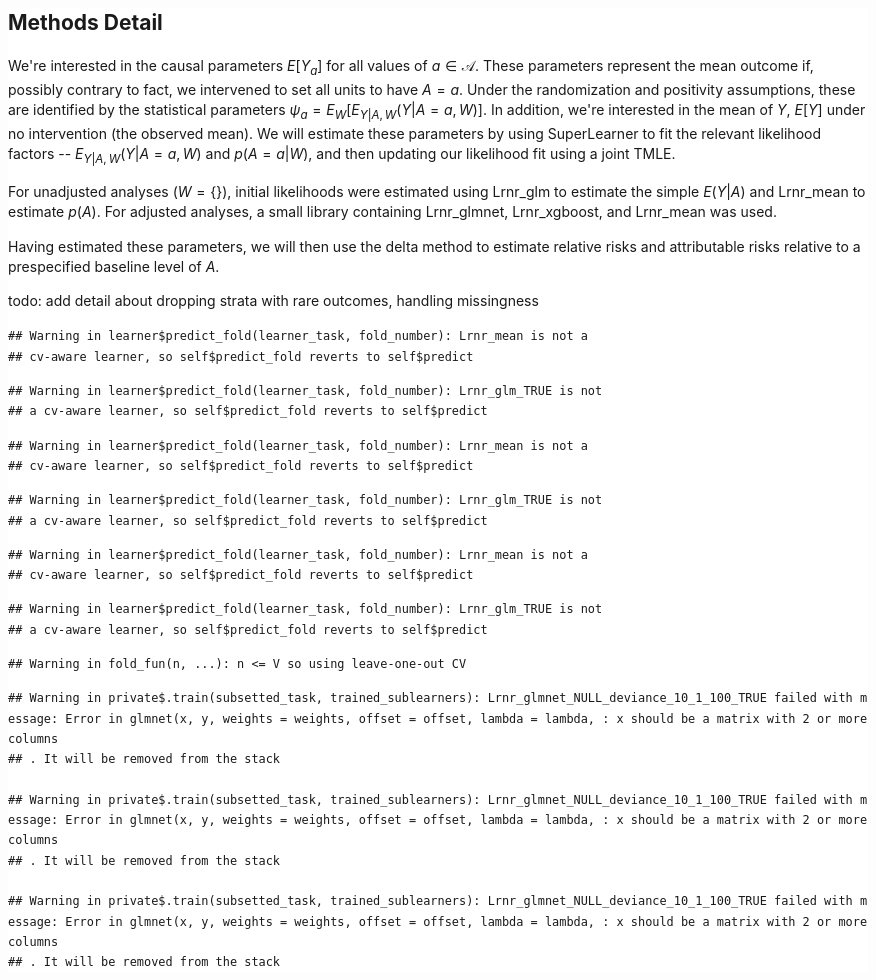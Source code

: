 ## Methods Detail

We're interested in the causal parameters $E[Y_a]$ for all values of $a \in \mathcal{A}$. These parameters represent the mean outcome if, possibly contrary to fact, we intervened to set all units to have $A=a$. Under the randomization and positivity assumptions, these are identified by the statistical parameters $\psi_a=E_W[E_{Y|A,W}(Y|A=a,W)]$.  In addition, we're interested in the mean of $Y$, $E[Y]$ under no intervention (the observed mean). We will estimate these parameters by using SuperLearner to fit the relevant likelihood factors -- $E_{Y|A,W}(Y|A=a,W)$ and $p(A=a|W)$, and then updating our likelihood fit using a joint TMLE.

For unadjusted analyses ($W=\{\}$), initial likelihoods were estimated using Lrnr_glm to estimate the simple $E(Y|A)$ and Lrnr_mean to estimate $p(A)$. For adjusted analyses, a small library containing Lrnr_glmnet, Lrnr_xgboost, and Lrnr_mean was used.

Having estimated these parameters, we will then use the delta method to estimate relative risks and attributable risks relative to a prespecified baseline level of $A$.

todo: add detail about dropping strata with rare outcomes, handling missingness



```
## Warning in learner$predict_fold(learner_task, fold_number): Lrnr_mean is not a
## cv-aware learner, so self$predict_fold reverts to self$predict
```

```
## Warning in learner$predict_fold(learner_task, fold_number): Lrnr_glm_TRUE is not
## a cv-aware learner, so self$predict_fold reverts to self$predict
```

```
## Warning in learner$predict_fold(learner_task, fold_number): Lrnr_mean is not a
## cv-aware learner, so self$predict_fold reverts to self$predict
```

```
## Warning in learner$predict_fold(learner_task, fold_number): Lrnr_glm_TRUE is not
## a cv-aware learner, so self$predict_fold reverts to self$predict
```

```
## Warning in learner$predict_fold(learner_task, fold_number): Lrnr_mean is not a
## cv-aware learner, so self$predict_fold reverts to self$predict
```

```
## Warning in learner$predict_fold(learner_task, fold_number): Lrnr_glm_TRUE is not
## a cv-aware learner, so self$predict_fold reverts to self$predict
```

```
## Warning in fold_fun(n, ...): n <= V so using leave-one-out CV
```

```
## Warning in private$.train(subsetted_task, trained_sublearners): Lrnr_glmnet_NULL_deviance_10_1_100_TRUE failed with message: Error in glmnet(x, y, weights = weights, offset = offset, lambda = lambda, : x should be a matrix with 2 or more columns
## . It will be removed from the stack

## Warning in private$.train(subsetted_task, trained_sublearners): Lrnr_glmnet_NULL_deviance_10_1_100_TRUE failed with message: Error in glmnet(x, y, weights = weights, offset = offset, lambda = lambda, : x should be a matrix with 2 or more columns
## . It will be removed from the stack

## Warning in private$.train(subsetted_task, trained_sublearners): Lrnr_glmnet_NULL_deviance_10_1_100_TRUE failed with message: Error in glmnet(x, y, weights = weights, offset = offset, lambda = lambda, : x should be a matrix with 2 or more columns
## . It will be removed from the stack

```